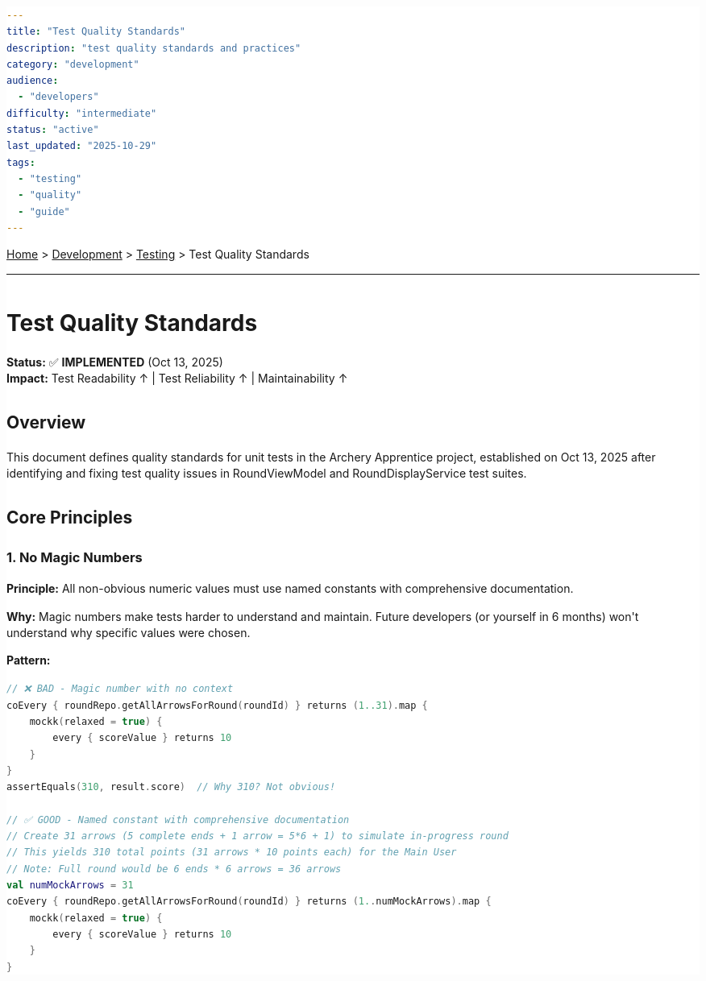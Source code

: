 ```yaml
---
title: "Test Quality Standards"
description: "test quality standards and practices"
category: "development"
audience:
  - "developers"
difficulty: "intermediate"
status: "active"
last_updated: "2025-10-29"
tags:
  - "testing"
  - "quality"
  - "guide"
---
```


[Home](/) > [Development](/Development/) > [Testing](/Development/Testing/) > Test Quality Standards

---


# Test Quality Standards

**Status:** ✅ **IMPLEMENTED** (Oct 13, 2025)  
**Impact:** Test Readability ↑ | Test Reliability ↑ | Maintainability ↑

## Overview

This document defines quality standards for unit tests in the Archery Apprentice project, established on Oct 13, 2025 after identifying and fixing test quality issues in RoundViewModel and RoundDisplayService test suites.

## Core Principles

### 1. No Magic Numbers

**Principle:** All non-obvious numeric values must use named constants with comprehensive documentation.

**Why:** Magic numbers make tests harder to understand and maintain. Future developers (or yourself in 6 months) won't understand why specific values were chosen.

**Pattern:**
```kotlin
// ❌ BAD - Magic number with no context
coEvery { roundRepo.getAllArrowsForRound(roundId) } returns (1..31).map {
    mockk(relaxed = true) {
        every { scoreValue } returns 10
    }
}
assertEquals(310, result.score)  // Why 310? Not obvious!

// ✅ GOOD - Named constant with comprehensive documentation
// Create 31 arrows (5 complete ends + 1 arrow = 5*6 + 1) to simulate in-progress round
// This yields 310 total points (31 arrows * 10 points each) for the Main User
// Note: Full round would be 6 ends * 6 arrows = 36 arrows
val numMockArrows = 31
coEvery { roundRepo.getAllArrowsForRound(roundId) } returns (1..numMockArrows).map {
    mockk(relaxed = true) {
        every { scoreValue } returns 10
    }
}
```